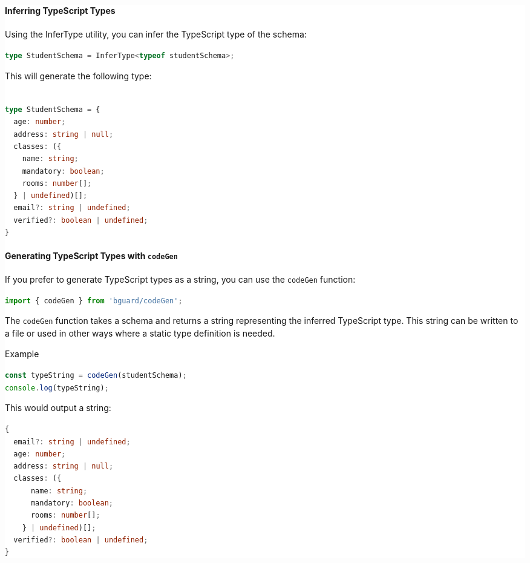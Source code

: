 #### <a id="h4_usage_inferring_typescript_types"> Inferring TypeScript Types </a>

Using the InferType utility, you can infer the TypeScript type of the schema:

```typescript
type StudentSchema = InferType<typeof studentSchema>;
```

This will generate the following type:

```typeScript

type StudentSchema = {
  age: number;
  address: string | null;
  classes: ({
    name: string;
    mandatory: boolean;
    rooms: number[];
  } | undefined)[];
  email?: string | undefined;
  verified?: boolean | undefined;
}

```

#### <a id="h4_usage_generating_typescript_types_with_codegen"> Generating TypeScript Types with `codeGen` </a>

If you prefer to generate TypeScript types as a string, you can use the `codeGen` function:

```typeScript
import { codeGen } from 'bguard/codeGen';
```

The `codeGen` function takes a schema and returns a string representing the inferred TypeScript type. This string can be written to a file or used in other ways where a static type definition is needed.

Example

```typeScript
const typeString = codeGen(studentSchema);
console.log(typeString);
```

This would output a string:

```typeScript
{
  email?: string | undefined;
  age: number;
  address: string | null;
  classes: ({
      name: string;
      mandatory: boolean;
      rooms: number[];
    } | undefined)[];
  verified?: boolean | undefined;
}
```
